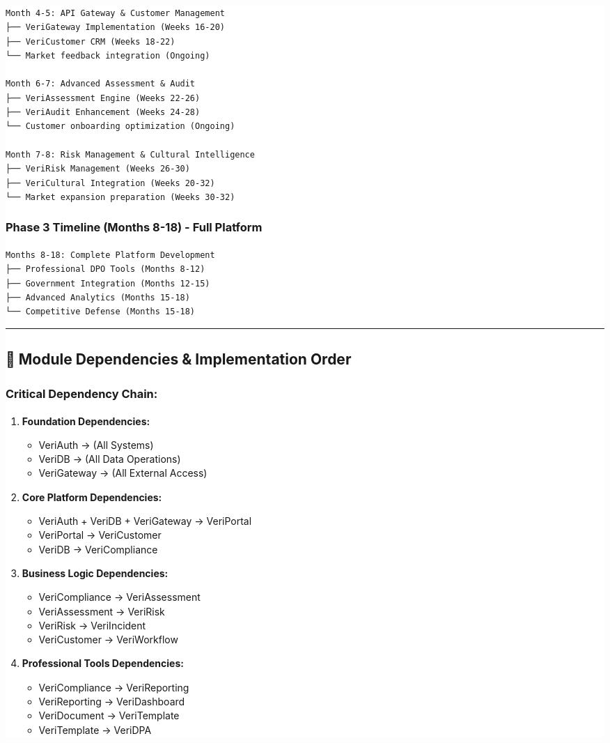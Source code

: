 ```
Month 4-5: API Gateway & Customer Management
├── VeriGateway Implementation (Weeks 16-20)
├── VeriCustomer CRM (Weeks 18-22)
└── Market feedback integration (Ongoing)

Month 6-7: Advanced Assessment & Audit
├── VeriAssessment Engine (Weeks 22-26)
├── VeriAudit Enhancement (Weeks 24-28)
└── Customer onboarding optimization (Ongoing)

Month 7-8: Risk Management & Cultural Intelligence
├── VeriRisk Management (Weeks 26-30)
├── VeriCultural Integration (Weeks 20-32)
└── Market expansion preparation (Weeks 30-32)
```

### **Phase 3 Timeline (Months 8-18) - Full Platform**

```
Months 8-18: Complete Platform Development
├── Professional DPO Tools (Months 8-12)
├── Government Integration (Months 12-15)
├── Advanced Analytics (Months 15-18)
└── Competitive Defense (Months 15-18)
```

---

## **🔗 Module Dependencies & Implementation Order**

### **Critical Dependency Chain:**

1. **Foundation Dependencies:**
   - VeriAuth → (All Systems)
   - VeriDB → (All Data Operations)
   - VeriGateway → (All External Access)

2. **Core Platform Dependencies:**
   - VeriAuth + VeriDB + VeriGateway → VeriPortal
   - VeriPortal → VeriCustomer
   - VeriDB → VeriCompliance

3. **Business Logic Dependencies:**
   - VeriCompliance → VeriAssessment
   - VeriAssessment → VeriRisk
   - VeriRisk → VeriIncident
   - VeriCustomer → VeriWorkflow

4. **Professional Tools Dependencies:**
   - VeriCompliance → VeriReporting
   - VeriReporting → VeriDashboard
   - VeriDocument → VeriTemplate
   - VeriTemplate → VeriDPA
